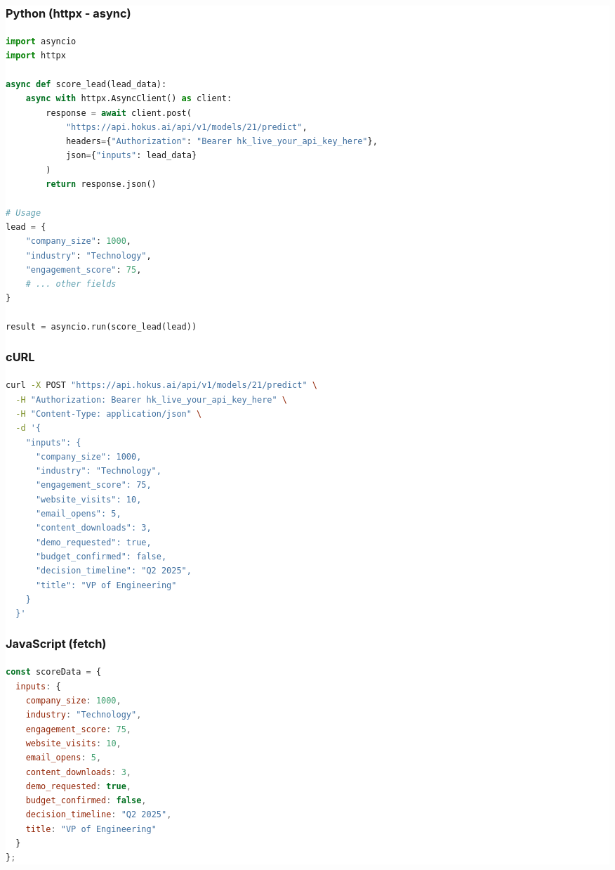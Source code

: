 ### Python (httpx - async)

```python
import asyncio
import httpx

async def score_lead(lead_data):
    async with httpx.AsyncClient() as client:
        response = await client.post(
            "https://api.hokus.ai/api/v1/models/21/predict",
            headers={"Authorization": "Bearer hk_live_your_api_key_here"},
            json={"inputs": lead_data}
        )
        return response.json()

# Usage
lead = {
    "company_size": 1000,
    "industry": "Technology",
    "engagement_score": 75,
    # ... other fields
}

result = asyncio.run(score_lead(lead))
```

### cURL

```bash
curl -X POST "https://api.hokus.ai/api/v1/models/21/predict" \
  -H "Authorization: Bearer hk_live_your_api_key_here" \
  -H "Content-Type: application/json" \
  -d '{
    "inputs": {
      "company_size": 1000,
      "industry": "Technology",
      "engagement_score": 75,
      "website_visits": 10,
      "email_opens": 5,
      "content_downloads": 3,
      "demo_requested": true,
      "budget_confirmed": false,
      "decision_timeline": "Q2 2025",
      "title": "VP of Engineering"
    }
  }'
```

### JavaScript (fetch)

```javascript
const scoreData = {
  inputs: {
    company_size: 1000,
    industry: "Technology",
    engagement_score: 75,
    website_visits: 10,
    email_opens: 5,
    content_downloads: 3,
    demo_requested: true,
    budget_confirmed: false,
    decision_timeline: "Q2 2025",
    title: "VP of Engineering"
  }
};
```